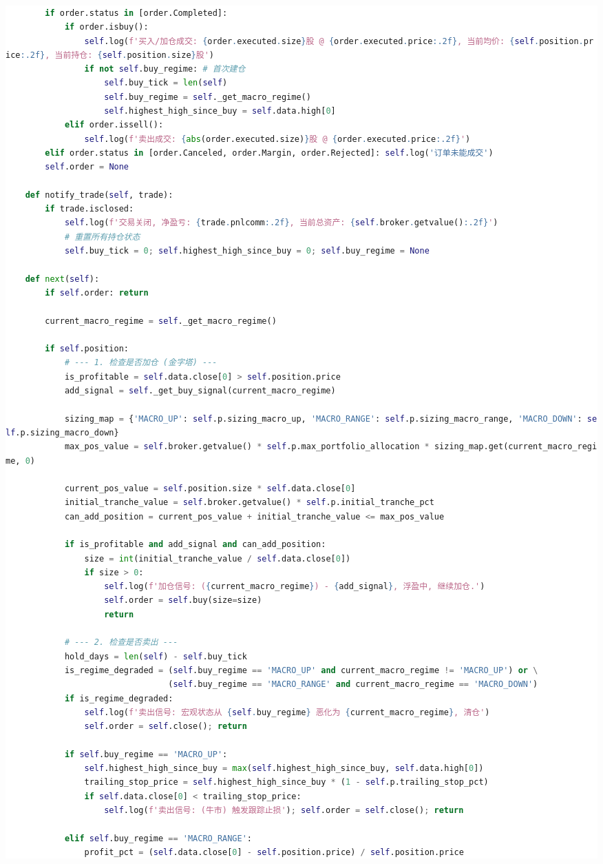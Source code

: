 ```python:strategy/market_regime.py
        if order.status in [order.Completed]:
            if order.isbuy():
                self.log(f'买入/加仓成交: {order.executed.size}股 @ {order.executed.price:.2f}, 当前均价: {self.position.price:.2f}, 当前持仓: {self.position.size}股')
                if not self.buy_regime: # 首次建仓
                    self.buy_tick = len(self)
                    self.buy_regime = self._get_macro_regime()
                    self.highest_high_since_buy = self.data.high[0]
            elif order.issell():
                self.log(f'卖出成交: {abs(order.executed.size)}股 @ {order.executed.price:.2f}')
        elif order.status in [order.Canceled, order.Margin, order.Rejected]: self.log('订单未能成交')
        self.order = None

    def notify_trade(self, trade):
        if trade.isclosed:
            self.log(f'交易关闭, 净盈亏: {trade.pnlcomm:.2f}, 当前总资产: {self.broker.getvalue():.2f}')
            # 重置所有持仓状态
            self.buy_tick = 0; self.highest_high_since_buy = 0; self.buy_regime = None

    def next(self):
        if self.order: return

        current_macro_regime = self._get_macro_regime()

        if self.position:
            # --- 1. 检查是否加仓 (金字塔) ---
            is_profitable = self.data.close[0] > self.position.price
            add_signal = self._get_buy_signal(current_macro_regime)
            
            sizing_map = {'MACRO_UP': self.p.sizing_macro_up, 'MACRO_RANGE': self.p.sizing_macro_range, 'MACRO_DOWN': self.p.sizing_macro_down}
            max_pos_value = self.broker.getvalue() * self.p.max_portfolio_allocation * sizing_map.get(current_macro_regime, 0)
            
            current_pos_value = self.position.size * self.data.close[0]
            initial_tranche_value = self.broker.getvalue() * self.p.initial_tranche_pct
            can_add_position = current_pos_value + initial_tranche_value <= max_pos_value

            if is_profitable and add_signal and can_add_position:
                size = int(initial_tranche_value / self.data.close[0])
                if size > 0:
                    self.log(f'加仓信号: ({current_macro_regime}) - {add_signal}, 浮盈中, 继续加仓.')
                    self.order = self.buy(size=size)
                    return

            # --- 2. 检查是否卖出 ---
            hold_days = len(self) - self.buy_tick
            is_regime_degraded = (self.buy_regime == 'MACRO_UP' and current_macro_regime != 'MACRO_UP') or \
                                 (self.buy_regime == 'MACRO_RANGE' and current_macro_regime == 'MACRO_DOWN')
            if is_regime_degraded:
                self.log(f'卖出信号: 宏观状态从 {self.buy_regime} 恶化为 {current_macro_regime}, 清仓')
                self.order = self.close(); return

            if self.buy_regime == 'MACRO_UP':
                self.highest_high_since_buy = max(self.highest_high_since_buy, self.data.high[0])
                trailing_stop_price = self.highest_high_since_buy * (1 - self.p.trailing_stop_pct)
                if self.data.close[0] < trailing_stop_price:
                    self.log(f'卖出信号: (牛市) 触发跟踪止损'); self.order = self.close(); return
            
            elif self.buy_regime == 'MACRO_RANGE':
                profit_pct = (self.data.close[0] - self.position.price) / self.position.price
```